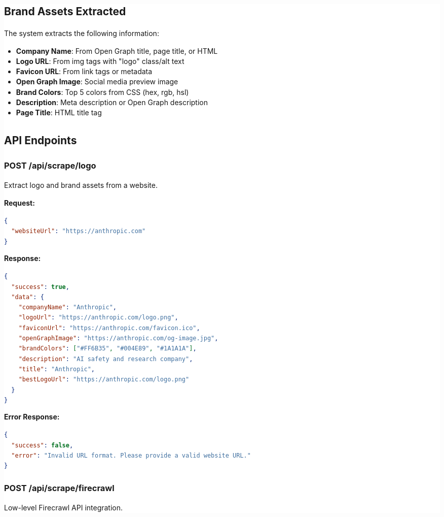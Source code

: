 ## Brand Assets Extracted

The system extracts the following information:

- **Company Name**: From Open Graph title, page title, or HTML
- **Logo URL**: From img tags with "logo" class/alt text
- **Favicon URL**: From link tags or metadata
- **Open Graph Image**: Social media preview image
- **Brand Colors**: Top 5 colors from CSS (hex, rgb, hsl)
- **Description**: Meta description or Open Graph description
- **Page Title**: HTML title tag

## API Endpoints

### POST /api/scrape/logo

Extract logo and brand assets from a website.

**Request:**
```json
{
  "websiteUrl": "https://anthropic.com"
}
```

**Response:**
```json
{
  "success": true,
  "data": {
    "companyName": "Anthropic",
    "logoUrl": "https://anthropic.com/logo.png",
    "faviconUrl": "https://anthropic.com/favicon.ico",
    "openGraphImage": "https://anthropic.com/og-image.jpg",
    "brandColors": ["#FF6B35", "#004E89", "#1A1A1A"],
    "description": "AI safety and research company",
    "title": "Anthropic",
    "bestLogoUrl": "https://anthropic.com/logo.png"
  }
}
```

**Error Response:**
```json
{
  "success": false,
  "error": "Invalid URL format. Please provide a valid website URL."
}
```

### POST /api/scrape/firecrawl

Low-level Firecrawl API integration.

